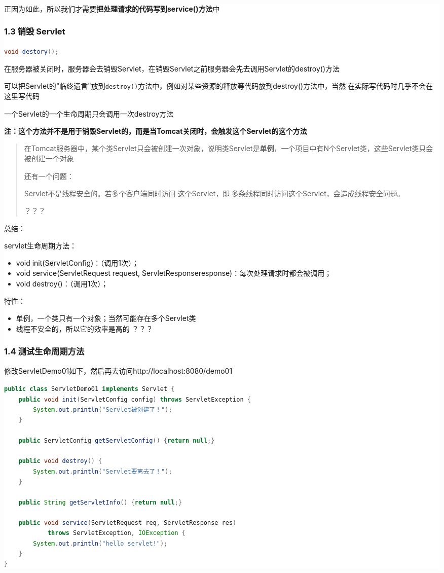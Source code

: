 正因为如此，所以我们才需要**把处理请求的代码写到service()方法**中

### 1.3 销毁 Servlet 

```java
void destory();
```

在服务器被关闭时，服务器会去销毁Servlet，在销毁Servlet之前服务器会先去调用Servlet的destroy()方法

可以把Servlet的"临终遗言"放到`destroy()`方法中，例如对某些资源的释放等代码放到destroy()方法中，当然 在实际写代码时几乎不会在这里写代码

一个Servlet的一个生命周期只会调用一次destroy方法

**注：这个方法并不是用于销毁Servlet的，而是当Tomcat关闭时，会触发这个Servlet的这个方法**

> 在Tomcat服务器中，某个类Servlet只会被创建一次对象，说明类Servlet是**单例**，一个项目中有N个Servlet类，这些Servlet类只会被创建一个对象
>
> 还有一个问题：
>
> Servlet不是线程安全的。若多个客户端同时访问 这个Servlet，即 多条线程同时访问这个Servlet，会造成线程安全问题。
>
> ？？？

总结：

servlet生命周期方法：

* void init(ServletConfig)：（调用1次）；
* void service(ServletRequest request, ServletResponseresponse)：每次处理请求时都会被调用；
* void destroy()：（调用1次）；



特性：

* 单例，一个类只有一个对象；当然可能存在多个Servlet类
* 线程不安全的，所以它的效率是高的 ？？？

### 1.4 测试生命周期方法

修改ServletDemo01如下，然后再去访问http://localhost:8080/demo01

```java
public class ServletDemo01 implements Servlet {
	public void init(ServletConfig config) throws ServletException {
		System.out.println("Servlet被创建了！");
	}
	
	public ServletConfig getServletConfig() {return null;}
	
	public void destroy() {
		System.out.println("Servlet要离去了！");
	}
	
	public String getServletInfo() {return null;}

	public void service(ServletRequest req, ServletResponse res)
			throws ServletException, IOException {
		System.out.println("hello servlet!");
	}
}
```
